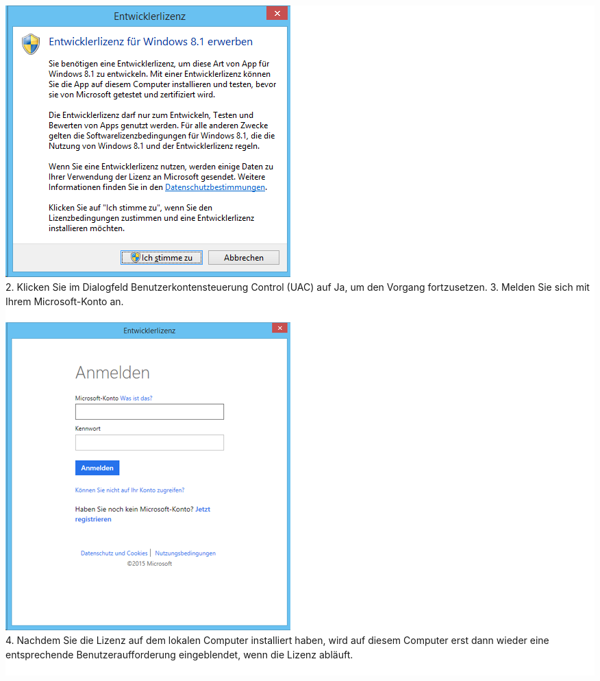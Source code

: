  ![](_images/license-1.png?raw=true "Abbildung 2")<br/>
2. Klicken Sie im Dialogfeld Benutzerkontensteuerung Control (UAC) auf Ja, um den Vorgang fortzusetzen.
3. Melden Sie sich mit Ihrem Microsoft-Konto an.<br/><br/>
 ![](_images/license-2.png?raw=true "Abbildung 3")<br/>
4. Nachdem Sie die Lizenz auf dem lokalen Computer installiert haben, wird auf diesem Computer erst dann wieder eine entsprechende Benutzeraufforderung eingeblendet, wenn die Lizenz abläuft.<br/><br/>